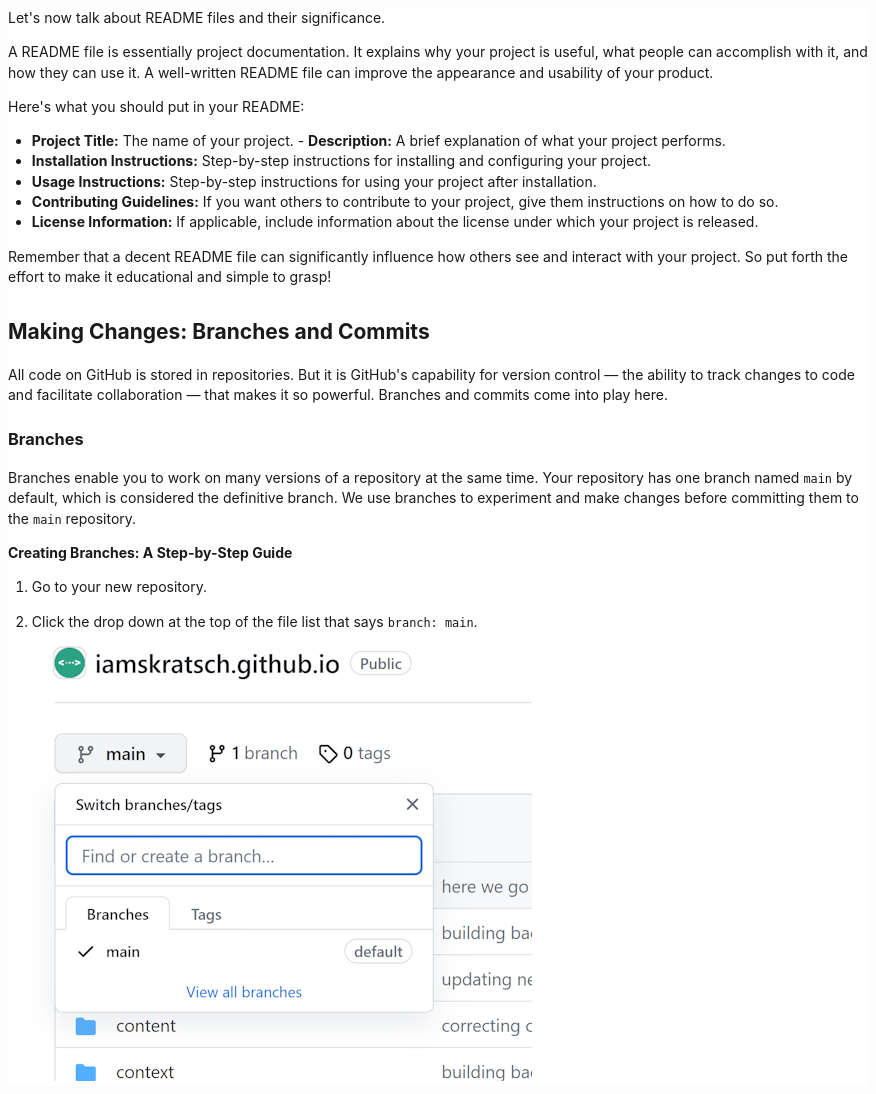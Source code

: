 Let's now talk about README files and their significance.

A README file is essentially project documentation. It explains why your project is useful, what people can accomplish with it, and how they can use it. A well-written README file can improve the appearance and usability of your product.

Here's what you should put in your README:

- **Project Title:** The name of your project. - **Description:** A brief explanation of what your project performs.
- **Installation Instructions:** Step-by-step instructions for installing and configuring your project.
- **Usage Instructions:** Step-by-step instructions for using your project after installation.
- **Contributing Guidelines:** If you want others to contribute to your project, give them instructions on how to do so.
- **License Information:** If applicable, include information about the license under which your project is released.

Remember that a decent README file can significantly influence how others see and interact with your project. So put forth the effort to make it educational and simple to grasp!

## Making Changes: Branches and Commits

All code on GitHub is stored in repositories. But it is GitHub's capability for version control — the ability to track changes to code and facilitate collaboration — that makes it so powerful. Branches and commits come into play here.

### Branches

Branches enable you to work on many versions of a repository at the same time. Your repository has one branch named `main` by default, which is considered the definitive branch. We use branches to experiment and make changes before committing them to the `main` repository.

**Creating Branches: A Step-by-Step Guide**

1. Go to your new repository.

2. Click the drop down at the top of the file list that says `branch: main`.
    ![GitHub New Branch](/images/post/github_newbranch.png)
